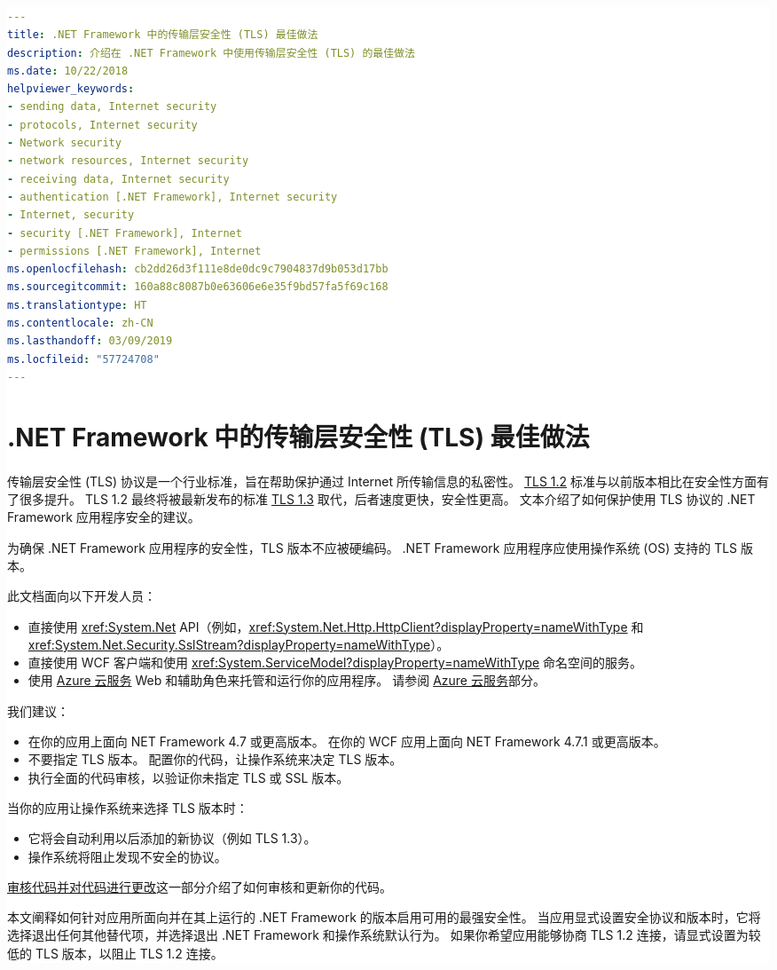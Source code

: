```yaml
---
title: .NET Framework 中的传输层安全性 (TLS) 最佳做法
description: 介绍在 .NET Framework 中使用传输层安全性 (TLS) 的最佳做法
ms.date: 10/22/2018
helpviewer_keywords:
- sending data, Internet security
- protocols, Internet security
- Network security
- network resources, Internet security
- receiving data, Internet security
- authentication [.NET Framework], Internet security
- Internet, security
- security [.NET Framework], Internet
- permissions [.NET Framework], Internet
ms.openlocfilehash: cb2dd26d3f111e8de0dc9c7904837d9b053d17bb
ms.sourcegitcommit: 160a88c8087b0e63606e6e35f9bd57fa5f69c168
ms.translationtype: HT
ms.contentlocale: zh-CN
ms.lasthandoff: 03/09/2019
ms.locfileid: "57724708"
---
```

# <a name="transport-layer-security-tls-best-practices-with-the-net-framework"></a>.NET Framework 中的传输层安全性 (TLS) 最佳做法

传输层安全性 (TLS) 协议是一个行业标准，旨在帮助保护通过 Internet 所传输信息的私密性。 [TLS 1.2](https://tools.ietf.org/html/rfc5246) 标准与以前版本相比在安全性方面有了很多提升。 TLS 1.2 最终将被最新发布的标准 [TLS 1.3](https://tools.ietf.org/html/rfc8446) 取代，后者速度更快，安全性更高。 文本介绍了如何保护使用 TLS 协议的 .NET Framework 应用程序安全的建议。

为确保 .NET Framework 应用程序的安全性，TLS 版本不应被硬编码。 .NET Framework 应用程序应使用操作系统 (OS) 支持的 TLS 版本。

此文档面向以下开发人员：

- 直接使用 <xref:System.Net> API（例如，<xref:System.Net.Http.HttpClient?displayProperty=nameWithType> 和 <xref:System.Net.Security.SslStream?displayProperty=nameWithType>）。
- 直接使用 WCF 客户端和使用 <xref:System.ServiceModel?displayProperty=nameWithType> 命名空间的服务。
- 使用 [Azure 云服务](https://azure.microsoft.com/services/cloud-services/) Web 和辅助角色来托管和运行你的应用程序。 请参阅 [Azure 云服务](#azure-cloud-services)部分。

我们建议：

- 在你的应用上面向 NET Framework 4.7 或更高版本。 在你的 WCF 应用上面向 NET Framework 4.7.1 或更高版本。
- 不要指定 TLS 版本。 配置你的代码，让操作系统来决定 TLS 版本。
- 执行全面的代码审核，以验证你未指定 TLS 或 SSL 版本。

当你的应用让操作系统来选择 TLS 版本时：

- 它将会自动利用以后添加的新协议（例如 TLS 1.3）。
- 操作系统将阻止发现不安全的协议。

[审核代码并对代码进行更改](#audit-your-code-and-make-code-changes)这一部分介绍了如何审核和更新你的代码。

本文阐释如何针对应用所面向并在其上运行的 .NET Framework 的版本启用可用的最强安全性。 当应用显式设置安全协议和版本时，它将选择退出任何其他替代项，并选择退出 .NET Framework 和操作系统默认行为。 如果你希望应用能够协商 TLS 1.2 连接，请显式设置为较低的 TLS 版本，以阻止 TLS 1.2 连接。

